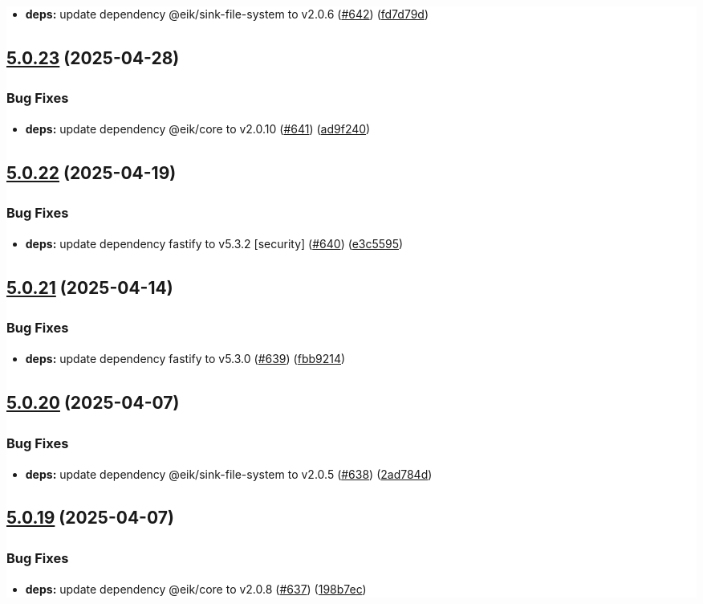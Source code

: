 * **deps:** update dependency @eik/sink-file-system to v2.0.6 ([#642](https://github.com/eik-lib/service/issues/642)) ([fd7d79d](https://github.com/eik-lib/service/commit/fd7d79d70430de3974e1ef01cd3e5c44f4970bee))

## [5.0.23](https://github.com/eik-lib/service/compare/v5.0.22...v5.0.23) (2025-04-28)


### Bug Fixes

* **deps:** update dependency @eik/core to v2.0.10 ([#641](https://github.com/eik-lib/service/issues/641)) ([ad9f240](https://github.com/eik-lib/service/commit/ad9f2406953883611f03b0c61208529489ad0ae2))

## [5.0.22](https://github.com/eik-lib/service/compare/v5.0.21...v5.0.22) (2025-04-19)


### Bug Fixes

* **deps:** update dependency fastify to v5.3.2 [security] ([#640](https://github.com/eik-lib/service/issues/640)) ([e3c5595](https://github.com/eik-lib/service/commit/e3c5595ab24285c81fbac07d474bd5349d3313cc))

## [5.0.21](https://github.com/eik-lib/service/compare/v5.0.20...v5.0.21) (2025-04-14)


### Bug Fixes

* **deps:** update dependency fastify to v5.3.0 ([#639](https://github.com/eik-lib/service/issues/639)) ([fbb9214](https://github.com/eik-lib/service/commit/fbb9214d9c7ab5f02c5180aea2f49b7560919d6f))

## [5.0.20](https://github.com/eik-lib/service/compare/v5.0.19...v5.0.20) (2025-04-07)


### Bug Fixes

* **deps:** update dependency @eik/sink-file-system to v2.0.5 ([#638](https://github.com/eik-lib/service/issues/638)) ([2ad784d](https://github.com/eik-lib/service/commit/2ad784d9401c39ba4748ce1752318e97c854ff01))

## [5.0.19](https://github.com/eik-lib/service/compare/v5.0.18...v5.0.19) (2025-04-07)


### Bug Fixes

* **deps:** update dependency @eik/core to v2.0.8 ([#637](https://github.com/eik-lib/service/issues/637)) ([198b7ec](https://github.com/eik-lib/service/commit/198b7ec2f3d881ac5d22437498b7c929f3a157fb))
